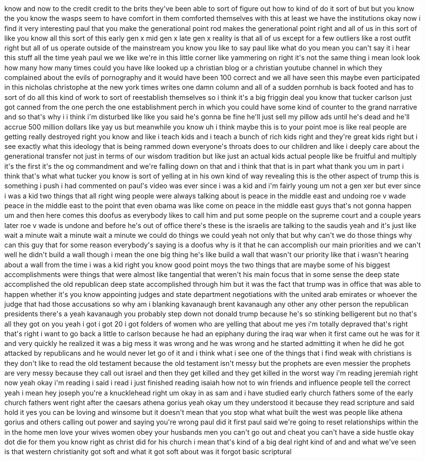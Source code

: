 know and now to the credit credit to the brits they've been able to sort of figure out how to kind of do it sort of but but you know the you know the wasps seem to have comfort in them comforted themselves with this at least we have the institutions okay now i find it very interesting paul that you make the generational point rod makes the generational point right and all of us in this sort of like you know all this sort of this early gen x mid gen x late gen x reality is that all of us except for a few outliers like a rost outfit right but all of us operate outside of the mainstream you know you like to say paul like what do you mean you can't say it i hear this stuff all the time yeah paul we we like we're in this little corner like yammering on right it's not the same thing i mean look look how many how many times could you have like looked up a christian blog or a christian youtube channel in which they complained about the evils of pornography and it would have been 100 correct and we all have seen this maybe even participated in this nicholas christophe at the new york times writes one damn column and all of a sudden pornhub is back footed and has to sort of do all this kind of work to sort of reestablish themselves so i think it's a big friggin deal you know that tucker carlson just got canned from the one perch the one establishment perch in which you could have some kind of counter to the grand narrative and so that's why i i think i'm disturbed like like you said he's gonna be fine he'll just sell my pillow ads until he's dead and he'll accrue 500 million dollars like yay us but meanwhile you know uh i think maybe this is to your point moe is like real people are getting really destroyed right you know and like i teach kids and i teach a bunch of rich kids right and they're great kids right but i see exactly what this ideology that is being rammed down everyone's throats does to our children and like i deeply care about the generational transfer not just in terms of our wisdom tradition but like just an actual kids actual people like be fruitful and multiply it's the first it's the og commandment and we're falling down on that and i think that that is in part what thank you um in part i think that's what what tucker you know is sort of yelling at in his own kind of way revealing this is the other aspect of trump this is something i push i had commented on paul's video was ever since i was a kid and i'm fairly young um not a gen xer but ever since i was a kid two things that all right wing people were always talking about is peace in the middle east and undoing roe v wade peace in the middle east to the point that even obama was like come on peace in the middle east guys that's not gonna happen um and then here comes this doofus as everybody likes to call him and put some people on the supreme court and a couple years later roe v wade is undone and before he's out of office there's these is the israelis are talking to the saudis yeah and it's just like wait a minute wait a minute wait a minute we could do things we could yeah not only that but why can't we do those things why can this guy that for some reason everybody's saying is a doofus why is it that he can accomplish our main priorities and we can't well he didn't build a wall though i mean the one big thing he's like build a wall that wasn't our priority like that i wasn't hearing about a wall from the time i was a kid right you know good point moys the two things that are maybe some of his biggest accomplishments were things that were almost like tangential that weren't his main focus that in some sense the deep state accomplished the old republican deep state accomplished through him but it was the fact that trump was in office that was able to happen whether it's you know appointing judges and state department negotiations with the united arab emirates or whoever the judge that had those accusations so why am i blanking kavanaugh brent kavanaugh any other any other person the republican presidents there's a yeah kavanaugh you probably step down not donald trump because he's so stinking belligerent but no that's all they got on you yeah i got i got 20 i got folders of women who are yelling that about me yes i'm totally depraved that's right that's right i want to go back a little to carlson because he had an epiphany during the iraq war when it first came out he was for it and very quickly he realized it was a big mess it was wrong and he was wrong and he started admitting it when he did he got attacked by republicans and he would never let go of it and i think what i see one of the things that i find weak with christians is they don't like to read the old testament because the old testament isn't messy but the prophets are even messier the prophets are very messy because they call out israel and then they get killed and they get killed in the worst way i'm reading jeremiah right now yeah okay i'm reading i said i read i just finished reading isaiah how not to win friends and influence people tell the correct yeah i mean hey joseph you're a knucklehead right um okay in as sam and i have studied early church fathers some of the early church fathers went right after the caesars athena gorius yeah okay um they understood it because they read scripture and said hold it yes you can be loving and winsome but it doesn't mean that you stop what what built the west was people like athena gorius and others calling out power and saying you're wrong paul did it first paul said we're going to reset relationships within the in the home men love your wives women obey your husbands men you can't go out and cheat you can't have a side hustle okay dot die for them you know right as christ did for his church i mean that's kind of a big deal right kind of and and what we've seen is that western christianity got soft and what it got soft about was it forgot basic scriptural
